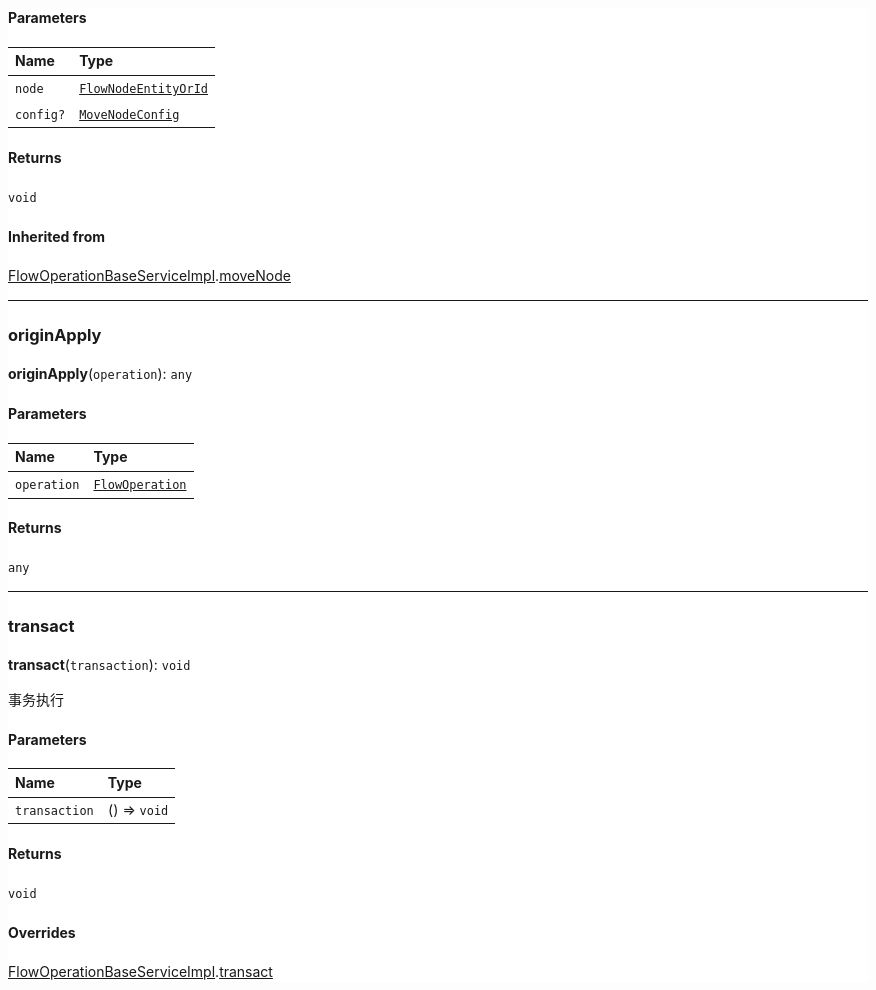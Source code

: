 #### Parameters

| Name | Type |
| :------ | :------ |
| `node` | [`FlowNodeEntityOrId`](/auto-docs/fixed-layout-editor/types/FlowNodeEntityOrId.md) |
| `config?` | [`MoveNodeConfig`](/auto-docs/fixed-layout-editor/interfaces/MoveNodeConfig.md) |

#### Returns

`void`

#### Inherited from

[FlowOperationBaseServiceImpl](/auto-docs/fixed-layout-editor/classes/FlowOperationBaseServiceImpl.md).[moveNode](/auto-docs/fixed-layout-editor/classes/FlowOperationBaseServiceImpl.md#movenode)

***

### originApply

**originApply**(`operation`): `any`

#### Parameters

| Name | Type |
| :------ | :------ |
| `operation` | [`FlowOperation`](/auto-docs/fixed-layout-editor/types/FlowOperation.md) |

#### Returns

`any`

***

### transact

**transact**(`transaction`): `void`

事务执行

#### Parameters

| Name | Type |
| :------ | :------ |
| `transaction` | () => `void` |

#### Returns

`void`

#### Overrides

[FlowOperationBaseServiceImpl](/auto-docs/fixed-layout-editor/classes/FlowOperationBaseServiceImpl.md).[transact](/auto-docs/fixed-layout-editor/classes/FlowOperationBaseServiceImpl.md#transact)
